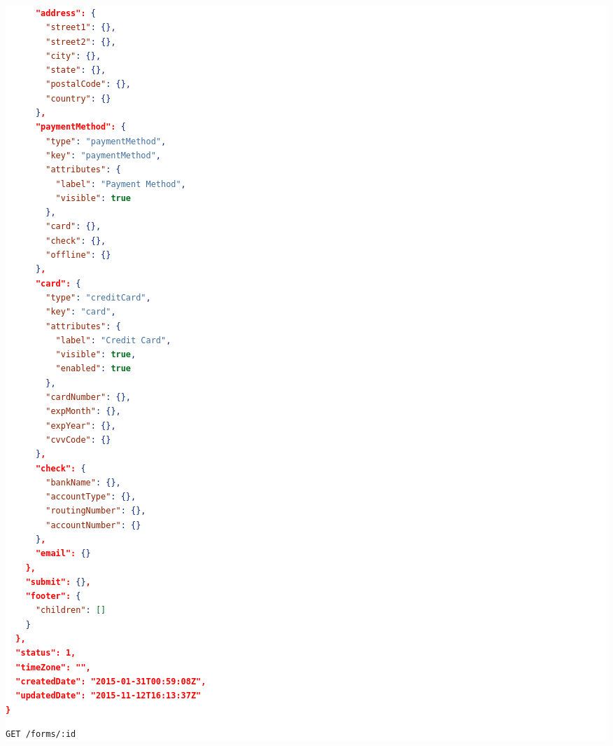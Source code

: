 ```json
      "address": {
        "street1": {},
        "street2": {},
        "city": {},
        "state": {},
        "postalCode": {},
        "country": {}
      },
      "paymentMethod": {
        "type": "paymentMethod",
        "key": "paymentMethod",
        "attributes": {
          "label": "Payment Method",
          "visible": true
        },
        "card": {},
        "check": {},
        "offline": {}
      },
      "card": {
        "type": "creditCard",
        "key": "card",
        "attributes": {
          "label": "Credit Card",
          "visible": true,
          "enabled": true
        },
        "cardNumber": {},
        "expMonth": {},
        "expYear": {},
        "cvvCode": {}
      },
      "check": {
        "bankName": {},
        "accountType": {},
        "routingNumber": {},
        "accountNumber": {}
      },
      "email": {}
    },
    "submit": {},
    "footer": {
      "children": []
    }
  },
  "status": 1,
  "timeZone": "",
  "createdDate": "2015-01-31T00:59:08Z",
  "updatedDate": "2015-11-12T16:13:37Z"
}
```
`GET /forms/:id`
